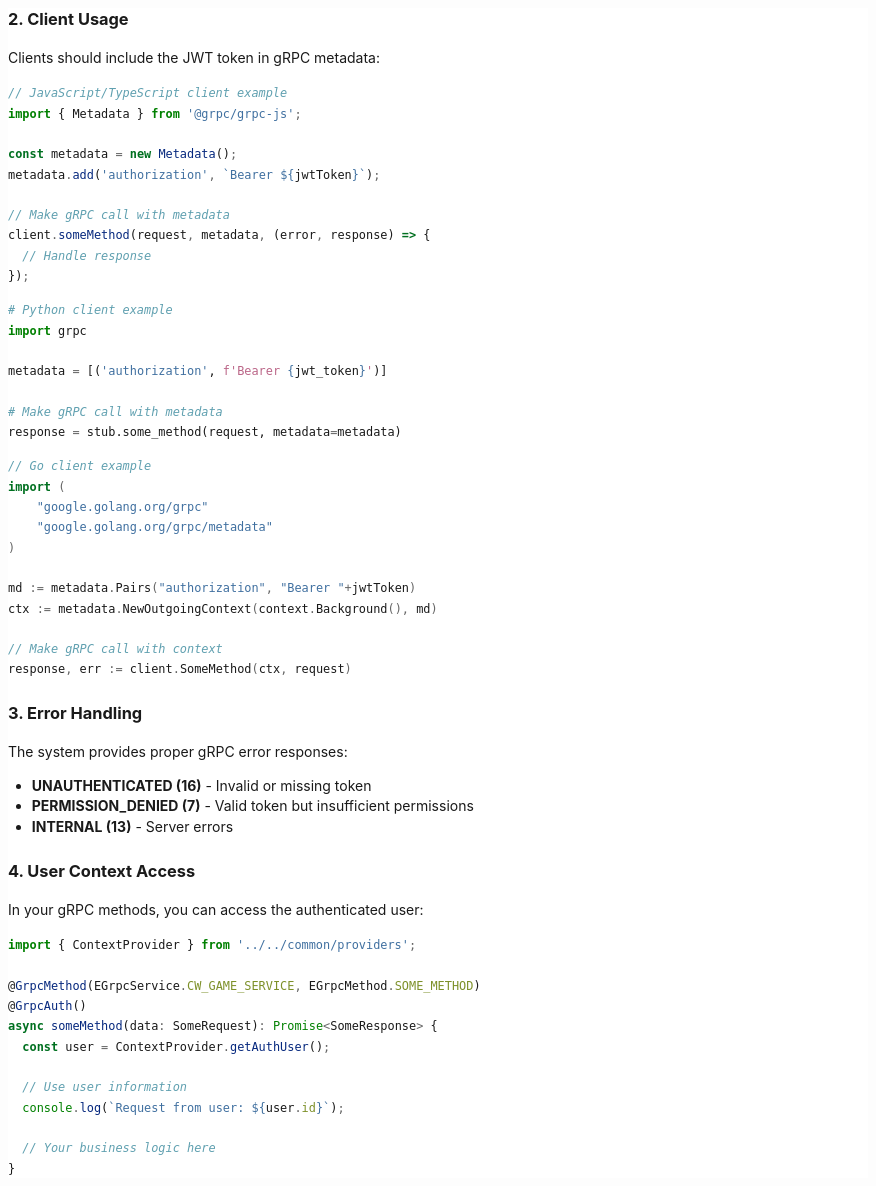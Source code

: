 ### 2. Client Usage

Clients should include the JWT token in gRPC metadata:

```typescript
// JavaScript/TypeScript client example
import { Metadata } from '@grpc/grpc-js';

const metadata = new Metadata();
metadata.add('authorization', `Bearer ${jwtToken}`);

// Make gRPC call with metadata
client.someMethod(request, metadata, (error, response) => {
  // Handle response
});
```

```python
# Python client example
import grpc

metadata = [('authorization', f'Bearer {jwt_token}')]

# Make gRPC call with metadata
response = stub.some_method(request, metadata=metadata)
```

```go
// Go client example
import (
    "google.golang.org/grpc"
    "google.golang.org/grpc/metadata"
)

md := metadata.Pairs("authorization", "Bearer "+jwtToken)
ctx := metadata.NewOutgoingContext(context.Background(), md)

// Make gRPC call with context
response, err := client.SomeMethod(ctx, request)
```

### 3. Error Handling

The system provides proper gRPC error responses:

- **UNAUTHENTICATED (16)** - Invalid or missing token
- **PERMISSION_DENIED (7)** - Valid token but insufficient permissions
- **INTERNAL (13)** - Server errors

### 4. User Context Access

In your gRPC methods, you can access the authenticated user:

```typescript
import { ContextProvider } from '../../common/providers';

@GrpcMethod(EGrpcService.CW_GAME_SERVICE, EGrpcMethod.SOME_METHOD)
@GrpcAuth()
async someMethod(data: SomeRequest): Promise<SomeResponse> {
  const user = ContextProvider.getAuthUser();
  
  // Use user information
  console.log(`Request from user: ${user.id}`);
  
  // Your business logic here
}
```
